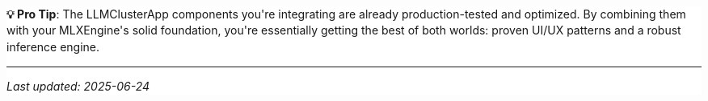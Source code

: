 **💡 Pro Tip**: The LLMClusterApp components you're integrating are already production-tested and optimized. By combining them with your MLXEngine's solid foundation, you're essentially getting the best of both worlds: proven UI/UX patterns and a robust inference engine.

---

*Last updated: 2025-06-24* 